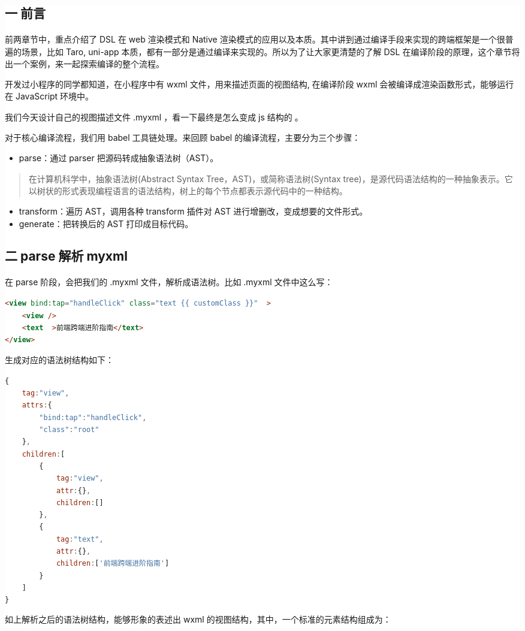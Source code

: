 ## 一 前言

前两章节中，重点介绍了 DSL 在 web 渲染模式和 Native 渲染模式的应用以及本质。其中讲到通过编译手段来实现的跨端框架是一个很普遍的场景，比如 Taro, uni-app 本质，都有一部分是通过编译来实现的。所以为了让大家更清楚的了解 DSL 在编译阶段的原理，这个章节将出一个案例，来一起探索编译的整个流程。

开发过小程序的同学都知道，在小程序中有 wxml 文件，用来描述页面的视图结构, 在编译阶段 wxml 会被编译成渲染函数形式，能够运行在 JavaScript 环境中。

我们今天设计自己的视图描述文件 .myxml ，看一下最终是怎么变成 js 结构的 。

对于核心编译流程，我们用 babel 工具链处理。来回顾 babel 的编译流程，主要分为三个步骤：

* parse：通过 parser 把源码转成抽象语法树（AST）。

> 在计算机科学中，抽象语法树(Abstract Syntax Tree，AST)，或简称语法树(Syntax tree)，是源代码语法结构的一种抽象表示。它以树状的形式表现编程语言的语法结构，树上的每个节点都表示源代码中的一种结构。

* transform：遍历 AST，调用各种 transform 插件对 AST 进行增删改，变成想要的文件形式。
* generate：把转换后的 AST 打印成目标代码。

## 二 parse 解析 myxml

在 parse 阶段，会把我们的 .myxml 文件，解析成语法树。比如 .myxml 文件中这么写：

```html
<view bind:tap="handleClick" class="text {{ customClass }}"  >
    <view /> 
    <text  >前端跨端进阶指南</text> 
</view>
```

生成对应的语法树结构如下：

```js
{
    tag:"view",
    attrs:{
        "bind:tap":"handleClick",
        "class":"root"
    },
    children:[
        {
            tag:"view",
            attr:{},
            children:[]
        },
        {
            tag:"text",
            attr:{},
            children:['前端跨端进阶指南']
        }
    ]
}
```

如上解析之后的语法树结构，能够形象的表述出 wxml 的视图结构，其中，一个标准的元素结构组成为：
